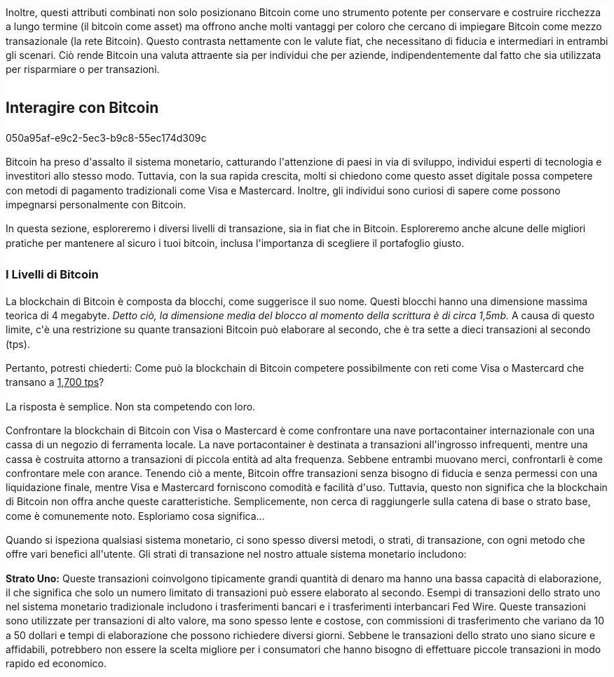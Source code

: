 Inoltre, questi attributi combinati non solo posizionano Bitcoin come uno strumento potente per conservare e costruire ricchezza a lungo termine (il bitcoin come asset) ma offrono anche molti vantaggi per coloro che cercano di impiegare Bitcoin come mezzo transazionale (la rete Bitcoin). Questo contrasta nettamente con le valute fiat, che necessitano di fiducia e intermediari in entrambi gli scenari. Ciò rende Bitcoin una valuta attraente sia per individui che per aziende, indipendentemente dal fatto che sia utilizzata per risparmiare o per transazioni.

## Interagire con Bitcoin
<chapterId>050a95af-e9c2-5ec3-b9c8-55ec174d309c</chapterId>

Bitcoin ha preso d'assalto il sistema monetario, catturando l'attenzione di paesi in via di sviluppo, individui esperti di tecnologia e investitori allo stesso modo. Tuttavia, con la sua rapida crescita, molti si chiedono come questo asset digitale possa competere con metodi di pagamento tradizionali come Visa e Mastercard. Inoltre, gli individui sono curiosi di sapere come possono impegnarsi personalmente con Bitcoin.

In questa sezione, esploreremo i diversi livelli di transazione, sia in fiat che in Bitcoin. Esploreremo anche alcune delle migliori pratiche per mantenere al sicuro i tuoi bitcoin, inclusa l'importanza di scegliere il portafoglio giusto.

### I Livelli di Bitcoin

La blockchain di Bitcoin è composta da blocchi, come suggerisce il suo nome. Questi blocchi hanno una dimensione massima teorica di 4 megabyte. _Detto ciò, la dimensione media del blocco al momento della scrittura è di circa 1,5mb._ A causa di questo limite, c'è una restrizione su quante transazioni Bitcoin può elaborare al secondo, che è tra sette a dieci transazioni al secondo (tps).

Pertanto, potresti chiederti: Come può la blockchain di Bitcoin competere possibilmente con reti come Visa o Mastercard che transano a [1,700 tps](https://towardsdatascience.com/the-blockchain-scalability-problem-the-race-for-visa-like-transaction-speed-5cce48f9d44)?

La risposta è semplice. Non sta competendo con loro.

Confrontare la blockchain di Bitcoin con Visa o Mastercard è come confrontare una nave portacontainer internazionale con una cassa di un negozio di ferramenta locale. La nave portacontainer è destinata a transazioni all'ingrosso infrequenti, mentre una cassa è costruita attorno a transazioni di piccola entità ad alta frequenza. Sebbene entrambi muovano merci, confrontarli è come confrontare mele con arance.
Tenendo ciò a mente, Bitcoin offre transazioni senza bisogno di fiducia e senza permessi con una liquidazione finale, mentre Visa e Mastercard forniscono comodità e facilità d'uso. Tuttavia, questo non significa che la blockchain di Bitcoin non offra anche queste caratteristiche. Semplicemente, non cerca di raggiungerle sulla catena di base o strato base, come è comunemente noto.
Esploriamo cosa significa...

Quando si ispeziona qualsiasi sistema monetario, ci sono spesso diversi metodi, o strati, di transazione, con ogni metodo che offre vari benefici all'utente. Gli strati di transazione nel nostro attuale sistema monetario includono:

**Strato Uno:** Queste transazioni coinvolgono tipicamente grandi quantità di denaro ma hanno una bassa capacità di elaborazione, il che significa che solo un numero limitato di transazioni può essere elaborato al secondo. Esempi di transazioni dello strato uno nel sistema monetario tradizionale includono i trasferimenti bancari e i trasferimenti interbancari Fed Wire. Queste transazioni sono utilizzate per transazioni di alto valore, ma sono spesso lente e costose, con commissioni di trasferimento che variano da 10 a 50 dollari e tempi di elaborazione che possono richiedere diversi giorni. Sebbene le transazioni dello strato uno siano sicure e affidabili, potrebbero non essere la scelta migliore per i consumatori che hanno bisogno di effettuare piccole transazioni in modo rapido ed economico.
